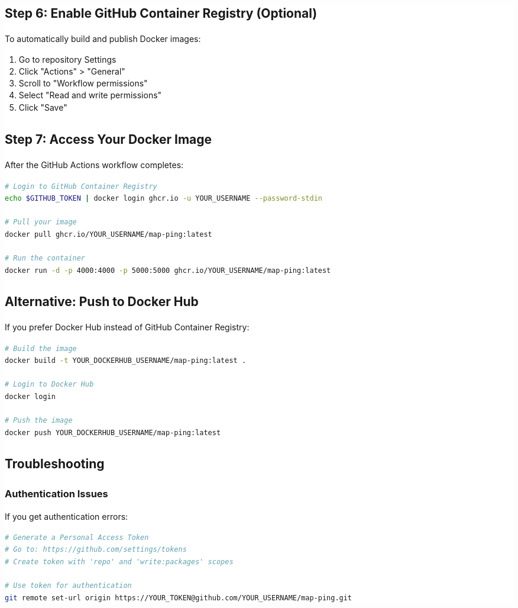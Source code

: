 ## Step 6: Enable GitHub Container Registry (Optional)

To automatically build and publish Docker images:

1. Go to repository Settings
2. Click "Actions" > "General"
3. Scroll to "Workflow permissions"
4. Select "Read and write permissions"
5. Click "Save"

## Step 7: Access Your Docker Image

After the GitHub Actions workflow completes:

```bash
# Login to GitHub Container Registry
echo $GITHUB_TOKEN | docker login ghcr.io -u YOUR_USERNAME --password-stdin

# Pull your image
docker pull ghcr.io/YOUR_USERNAME/map-ping:latest

# Run the container
docker run -d -p 4000:4000 -p 5000:5000 ghcr.io/YOUR_USERNAME/map-ping:latest
```

## Alternative: Push to Docker Hub

If you prefer Docker Hub instead of GitHub Container Registry:

```bash
# Build the image
docker build -t YOUR_DOCKERHUB_USERNAME/map-ping:latest .

# Login to Docker Hub
docker login

# Push the image
docker push YOUR_DOCKERHUB_USERNAME/map-ping:latest
```

## Troubleshooting

### Authentication Issues

If you get authentication errors:

```bash
# Generate a Personal Access Token
# Go to: https://github.com/settings/tokens
# Create token with 'repo' and 'write:packages' scopes

# Use token for authentication
git remote set-url origin https://YOUR_TOKEN@github.com/YOUR_USERNAME/map-ping.git
```
